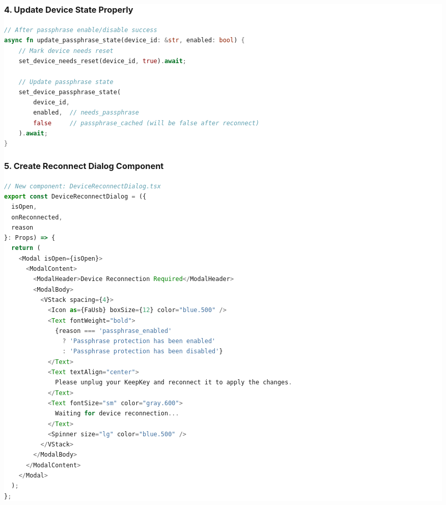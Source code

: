 ### 4. Update Device State Properly

```rust
// After passphrase enable/disable success
async fn update_passphrase_state(device_id: &str, enabled: bool) {
    // Mark device needs reset
    set_device_needs_reset(device_id, true).await;
    
    // Update passphrase state
    set_device_passphrase_state(
        device_id, 
        enabled,  // needs_passphrase
        false     // passphrase_cached (will be false after reconnect)
    ).await;
}
```

### 5. Create Reconnect Dialog Component

```typescript
// New component: DeviceReconnectDialog.tsx
export const DeviceReconnectDialog = ({ 
  isOpen, 
  onReconnected,
  reason 
}: Props) => {
  return (
    <Modal isOpen={isOpen}>
      <ModalContent>
        <ModalHeader>Device Reconnection Required</ModalHeader>
        <ModalBody>
          <VStack spacing={4}>
            <Icon as={FaUsb} boxSize={12} color="blue.500" />
            <Text fontWeight="bold">
              {reason === 'passphrase_enabled' 
                ? 'Passphrase protection has been enabled'
                : 'Passphrase protection has been disabled'}
            </Text>
            <Text textAlign="center">
              Please unplug your KeepKey and reconnect it to apply the changes.
            </Text>
            <Text fontSize="sm" color="gray.600">
              Waiting for device reconnection...
            </Text>
            <Spinner size="lg" color="blue.500" />
          </VStack>
        </ModalBody>
      </ModalContent>
    </Modal>
  );
};
```

